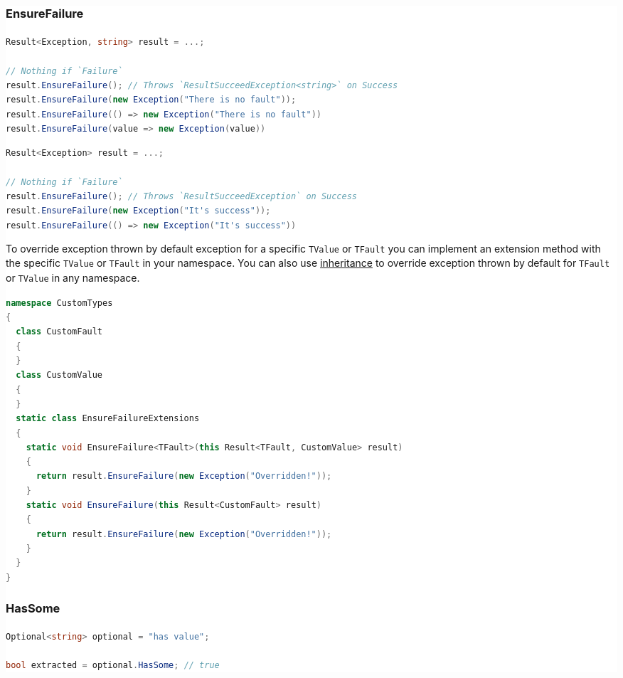 
### EnsureFailure
```csharp
Result<Exception, string> result = ...;

// Nothing if `Failure`
result.EnsureFailure(); // Throws `ResultSucceedException<string>` on Success
result.EnsureFailure(new Exception("There is no fault"));
result.EnsureFailure(() => new Exception("There is no fault"))
result.EnsureFailure(value => new Exception(value))
```

```csharp
Result<Exception> result = ...;

// Nothing if `Failure`
result.EnsureFailure(); // Throws `ResultSucceedException` on Success
result.EnsureFailure(new Exception("It's success"));
result.EnsureFailure(() => new Exception("It's success"))
```

To override exception thrown by default exception for a specific `TValue` or `TFault` you can implement an extension method with the specific `TValue` or `TFault` in your namespace. You can also use [inheritance](#inheritance) to override exception thrown by default for `TFault`or `TValue` in any namespace.
```csharp
namespace CustomTypes
{
  class CustomFault
  {
  }
  class CustomValue
  {
  }
  static class EnsureFailureExtensions
  {
    static void EnsureFailure<TFault>(this Result<TFault, CustomValue> result)
    {
      return result.EnsureFailure(new Exception("Overridden!"));
    }
    static void EnsureFailure(this Result<CustomFault> result)
    {
      return result.EnsureFailure(new Exception("Overridden!"));
    }
  }
}
```

### HasSome
```csharp
Optional<string> optional = "has value";

bool extracted = optional.HasSome; // true
```
